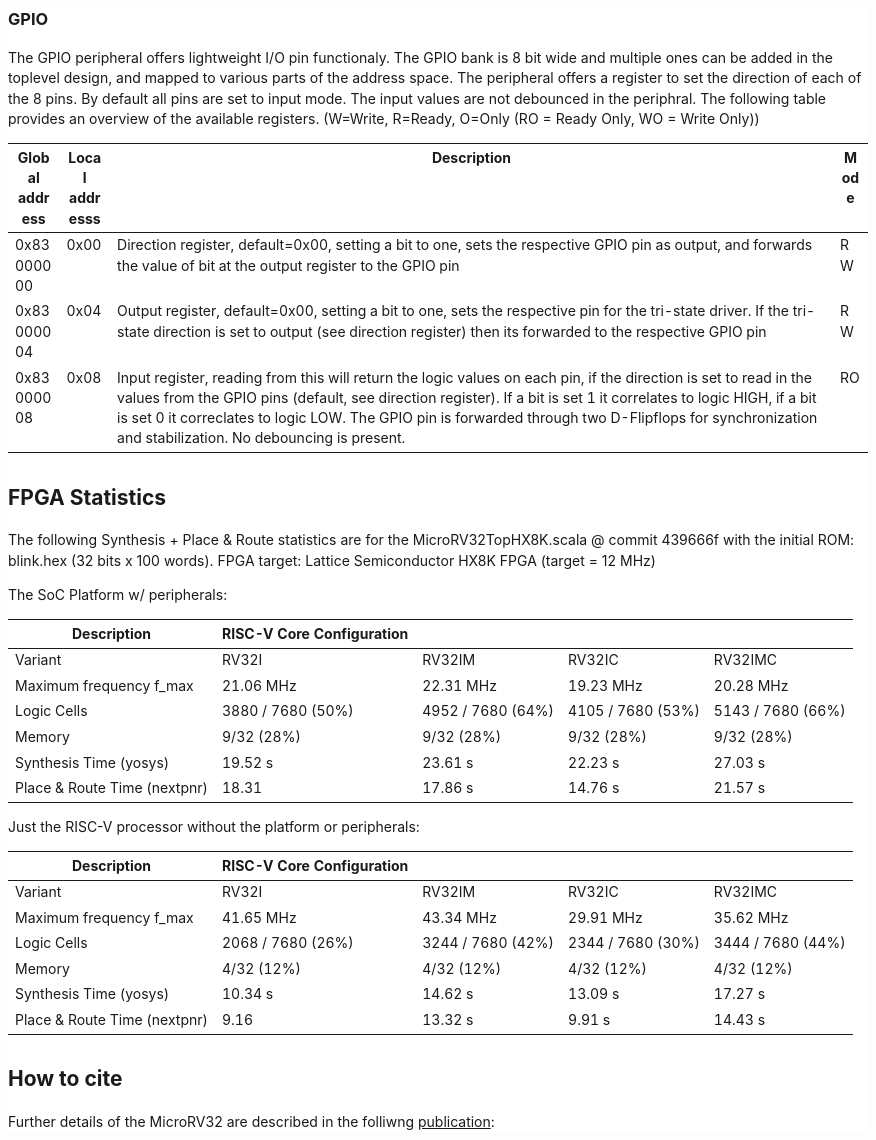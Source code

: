 
### GPIO
The GPIO peripheral offers lightweight I/O pin functionaly. The GPIO bank is 8 bit wide and multiple ones can be added in the toplevel design, and mapped to various parts of the address space. The peripheral offers a register to set the direction of each of the 8 pins. By default all pins are set to input mode. The input values are not debounced in the periphral. 
The following table provides an overview of the available registers. (W=Write, R=Ready, O=Only (RO = Ready Only, WO = Write Only))

Global address | Local addresss | Description | Mode
---|---|---|---
0x83000000 | 0x00 | Direction register, default=0x00, setting a bit to one, sets the respective GPIO pin as output, and forwards the value of bit at the output register to the GPIO pin | RW
0x83000004 | 0x04 | Output register, default=0x00, setting a bit to one, sets the respective pin for the tri-state driver. If the tri-state direction is set to output (see direction register) then its forwarded to the respective GPIO pin | RW
0x83000008 | 0x08 | Input register, reading from this will return the logic values on each pin, if the direction is set to read in the values from the GPIO pins (default, see direction register). If a bit is set 1 it correlates to logic HIGH, if a bit is set 0 it correclates to logic LOW. The GPIO pin is forwarded through two D-Flipflops for synchronization and stabilization. No debouncing is present. | RO


## FPGA Statistics 

The following Synthesis + Place & Route statistics are for the MicroRV32TopHX8K.scala @ commit 439666f with the initial ROM: blink.hex (32 bits x 100 words). FPGA target: Lattice Semiconductor HX8K FPGA (target = 12 MHz)

The SoC Platform w/ peripherals:

Description | RISC-V Core Configuration | | | |
---|---|---|---|---|
Variant | RV32I | RV32IM | RV32IC | RV32IMC
Maximum frequency f_max | 21.06 MHz | 22.31 MHz | 19.23 MHz | 20.28 MHz
Logic Cells | 3880 / 7680 (50%) | 4952 / 7680 (64%) |  4105 / 7680 (53%) |  5143 / 7680 (66%) 
Memory | 9/32 (28%) | 9/32 (28%) | 9/32 (28%) | 9/32 (28%)
Synthesis Time (yosys) | 19.52 s | 23.61 s | 22.23 s | 27.03 s
Place & Route Time (nextpnr) | 18.31 | 17.86 s | 14.76 s | 21.57 s

Just the RISC-V processor without the platform or peripherals:

Description | RISC-V Core Configuration | | | |
---|---|---|---|---|
Variant | RV32I | RV32IM | RV32IC | RV32IMC
Maximum frequency f_max | 41.65 MHz | 43.34 MHz | 29.91 MHz | 35.62 MHz
Logic Cells | 2068 / 7680 (26%) | 3244 / 7680 (42%) |  2344 / 7680 (30%) |  3444 / 7680 (44%) 
Memory | 4/32 (12%) | 4/32 (12%) | 4/32 (12%) | 4/32 (12%)
Synthesis Time (yosys) | 10.34 s | 14.62 s | 13.09 s | 17.27 s
Place & Route Time (nextpnr) | 9.16 | 13.32 s | 9.91 s | 14.43 s


## How to cite
Further details of the MicroRV32 are described in the folliwng [publication](https://doi.org/10.1016/j.sysarc.2022.102757):
